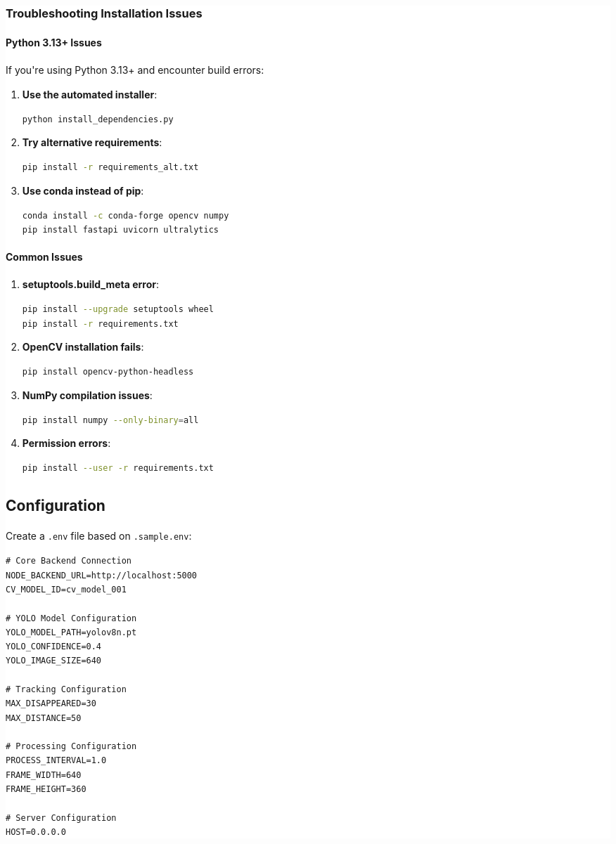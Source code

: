 ### Troubleshooting Installation Issues

#### Python 3.13+ Issues
If you're using Python 3.13+ and encounter build errors:

1. **Use the automated installer**:
   ```bash
   python install_dependencies.py
   ```

2. **Try alternative requirements**:
   ```bash
   pip install -r requirements_alt.txt
   ```

3. **Use conda instead of pip**:
   ```bash
   conda install -c conda-forge opencv numpy
   pip install fastapi uvicorn ultralytics
   ```

#### Common Issues

1. **setuptools.build_meta error**:
   ```bash
   pip install --upgrade setuptools wheel
   pip install -r requirements.txt
   ```

2. **OpenCV installation fails**:
   ```bash
   pip install opencv-python-headless
   ```

3. **NumPy compilation issues**:
   ```bash
   pip install numpy --only-binary=all
   ```

4. **Permission errors**:
   ```bash
   pip install --user -r requirements.txt
   ```

## Configuration

Create a `.env` file based on `.sample.env`:

```env
# Core Backend Connection
NODE_BACKEND_URL=http://localhost:5000
CV_MODEL_ID=cv_model_001

# YOLO Model Configuration
YOLO_MODEL_PATH=yolov8n.pt
YOLO_CONFIDENCE=0.4
YOLO_IMAGE_SIZE=640

# Tracking Configuration
MAX_DISAPPEARED=30
MAX_DISTANCE=50

# Processing Configuration
PROCESS_INTERVAL=1.0
FRAME_WIDTH=640
FRAME_HEIGHT=360

# Server Configuration
HOST=0.0.0.0
```